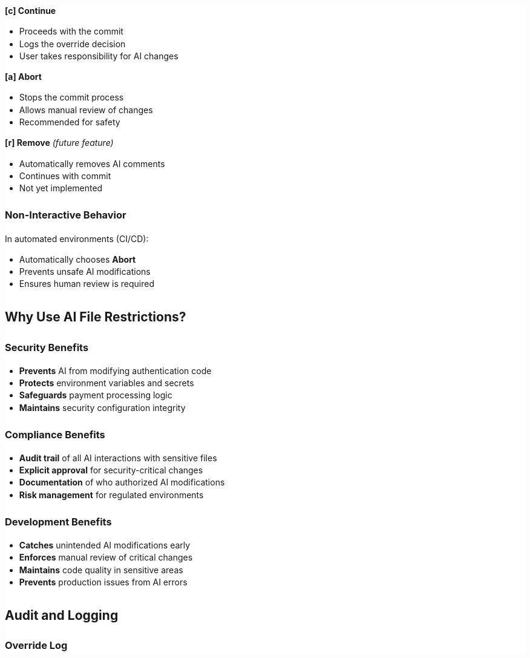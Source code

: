 **[c] Continue**

- Proceeds with the commit
- Logs the override decision
- User takes responsibility for AI changes

**[a] Abort**

- Stops the commit process
- Allows manual review of changes
- Recommended for safety

**[r] Remove** _(future feature)_

- Automatically removes AI comments
- Continues with commit
- Not yet implemented

### Non-Interactive Behavior

In automated environments (CI/CD):

- Automatically chooses **Abort**
- Prevents unsafe AI modifications
- Ensures human review is required

## Why Use AI File Restrictions?

### Security Benefits

- **Prevents** AI from modifying authentication code
- **Protects** environment variables and secrets
- **Safeguards** payment processing logic
- **Maintains** security configuration integrity

### Compliance Benefits

- **Audit trail** of all AI interactions with sensitive files
- **Explicit approval** for security-critical changes
- **Documentation** of who authorized AI modifications
- **Risk management** for regulated environments

### Development Benefits

- **Catches** unintended AI modifications early
- **Enforces** manual review of critical changes
- **Maintains** code quality in sensitive areas
- **Prevents** production issues from AI errors

## Audit and Logging

### Override Log
